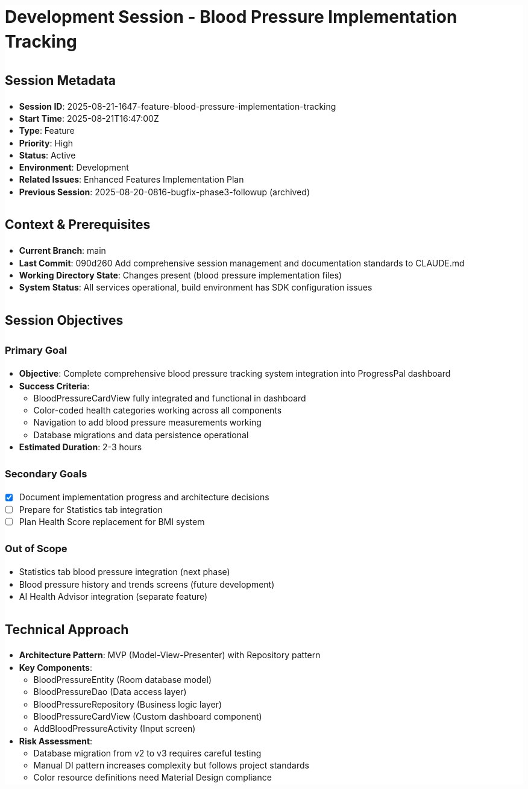 # Development Session - Blood Pressure Implementation Tracking

## Session Metadata
- **Session ID**: 2025-08-21-1647-feature-blood-pressure-implementation-tracking
- **Start Time**: 2025-08-21T16:47:00Z
- **Type**: Feature
- **Priority**: High
- **Status**: Active
- **Environment**: Development
- **Related Issues**: Enhanced Features Implementation Plan
- **Previous Session**: 2025-08-20-0816-bugfix-phase3-followup (archived)

## Context & Prerequisites
- **Current Branch**: main
- **Last Commit**: 090d260 Add comprehensive session management and documentation standards to CLAUDE.md
- **Working Directory State**: Changes present (blood pressure implementation files)
- **System Status**: All services operational, build environment has SDK configuration issues

## Session Objectives
### Primary Goal
- **Objective**: Complete comprehensive blood pressure tracking system integration into ProgressPal dashboard
- **Success Criteria**: 
  - BloodPressureCardView fully integrated and functional in dashboard
  - Color-coded health categories working across all components
  - Navigation to add blood pressure measurements working
  - Database migrations and data persistence operational
- **Estimated Duration**: 2-3 hours

### Secondary Goals
- [x] Document implementation progress and architecture decisions
- [ ] Prepare for Statistics tab integration
- [ ] Plan Health Score replacement for BMI system

### Out of Scope
- Statistics tab blood pressure integration (next phase)
- Blood pressure history and trends screens (future development)
- AI Health Advisor integration (separate feature)

## Technical Approach
- **Architecture Pattern**: MVP (Model-View-Presenter) with Repository pattern
- **Key Components**: 
  - BloodPressureEntity (Room database model)
  - BloodPressureDao (Data access layer)
  - BloodPressureRepository (Business logic layer)
  - BloodPressureCardView (Custom dashboard component)
  - AddBloodPressureActivity (Input screen)
- **Risk Assessment**: 
  - Database migration from v2 to v3 requires careful testing
  - Manual DI pattern increases complexity but follows project standards
  - Color resource definitions need Material Design compliance
